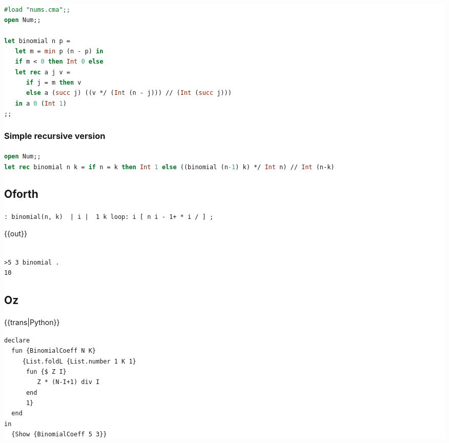 
```ocaml
#load "nums.cma";;
open Num;;

let binomial n p =
   let m = min p (n - p) in
   if m < 0 then Int 0 else
   let rec a j v =
      if j = m then v
      else a (succ j) ((v */ (Int (n - j))) // (Int (succ j)))
   in a 0 (Int 1)
;;
```



###  Simple recursive version


```OCaml
open Num;;
let rec binomial n k = if n = k then Int 1 else ((binomial (n-1) k) */ Int n) // Int (n-k)
```




## Oforth



```Oforth
: binomial(n, k)  | i |  1 k loop: i [ n i - 1+ * i / ] ;
```


{{out}}

```txt

>5 3 binomial .
10

```



## Oz

{{trans|Python}}

```oz
declare
  fun {BinomialCoeff N K}
     {List.foldL {List.number 1 K 1}
      fun {$ Z I}
         Z * (N-I+1) div I
      end
      1}
  end
in
  {Show {BinomialCoeff 5 3}}
```
